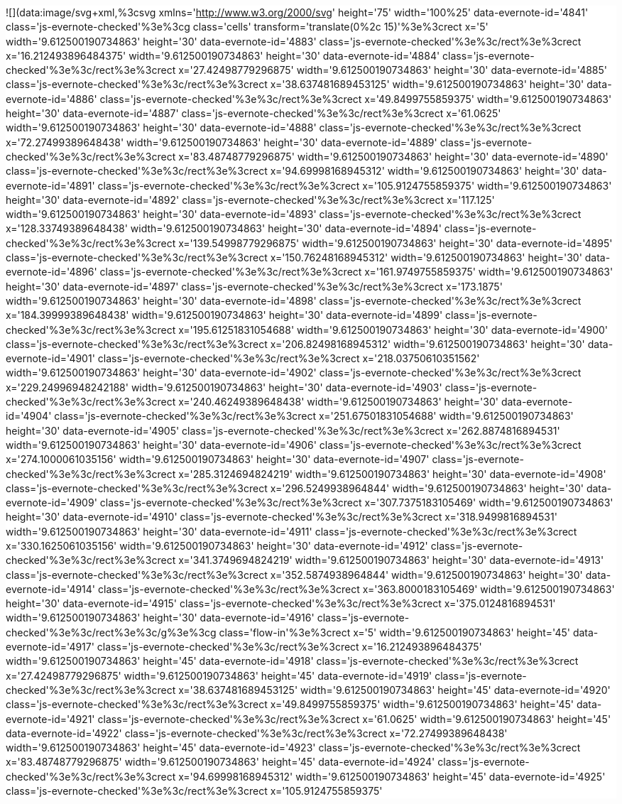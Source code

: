![](data:image/svg+xml,%3csvg xmlns='http://www.w3.org/2000/svg' height='75' width='100%25' data-evernote-id='4841' class='js-evernote-checked'%3e%3cg class='cells' transform='translate(0%2c 15)'%3e%3crect x='5' width='9.612500190734863' height='30' data-evernote-id='4883' class='js-evernote-checked'%3e%3c/rect%3e%3crect x='16.212493896484375' width='9.612500190734863' height='30' data-evernote-id='4884' class='js-evernote-checked'%3e%3c/rect%3e%3crect x='27.42498779296875' width='9.612500190734863' height='30' data-evernote-id='4885' class='js-evernote-checked'%3e%3c/rect%3e%3crect x='38.637481689453125' width='9.612500190734863' height='30' data-evernote-id='4886' class='js-evernote-checked'%3e%3c/rect%3e%3crect x='49.8499755859375' width='9.612500190734863' height='30' data-evernote-id='4887' class='js-evernote-checked'%3e%3c/rect%3e%3crect x='61.0625' width='9.612500190734863' height='30' data-evernote-id='4888' class='js-evernote-checked'%3e%3c/rect%3e%3crect x='72.27499389648438' width='9.612500190734863' height='30' data-evernote-id='4889' class='js-evernote-checked'%3e%3c/rect%3e%3crect x='83.48748779296875' width='9.612500190734863' height='30' data-evernote-id='4890' class='js-evernote-checked'%3e%3c/rect%3e%3crect x='94.69998168945312' width='9.612500190734863' height='30' data-evernote-id='4891' class='js-evernote-checked'%3e%3c/rect%3e%3crect x='105.9124755859375' width='9.612500190734863' height='30' data-evernote-id='4892' class='js-evernote-checked'%3e%3c/rect%3e%3crect x='117.125' width='9.612500190734863' height='30' data-evernote-id='4893' class='js-evernote-checked'%3e%3c/rect%3e%3crect x='128.33749389648438' width='9.612500190734863' height='30' data-evernote-id='4894' class='js-evernote-checked'%3e%3c/rect%3e%3crect x='139.54998779296875' width='9.612500190734863' height='30' data-evernote-id='4895' class='js-evernote-checked'%3e%3c/rect%3e%3crect x='150.76248168945312' width='9.612500190734863' height='30' data-evernote-id='4896' class='js-evernote-checked'%3e%3c/rect%3e%3crect x='161.9749755859375' width='9.612500190734863' height='30' data-evernote-id='4897' class='js-evernote-checked'%3e%3c/rect%3e%3crect x='173.1875' width='9.612500190734863' height='30' data-evernote-id='4898' class='js-evernote-checked'%3e%3c/rect%3e%3crect x='184.39999389648438' width='9.612500190734863' height='30' data-evernote-id='4899' class='js-evernote-checked'%3e%3c/rect%3e%3crect x='195.61251831054688' width='9.612500190734863' height='30' data-evernote-id='4900' class='js-evernote-checked'%3e%3c/rect%3e%3crect x='206.82498168945312' width='9.612500190734863' height='30' data-evernote-id='4901' class='js-evernote-checked'%3e%3c/rect%3e%3crect x='218.03750610351562' width='9.612500190734863' height='30' data-evernote-id='4902' class='js-evernote-checked'%3e%3c/rect%3e%3crect x='229.24996948242188' width='9.612500190734863' height='30' data-evernote-id='4903' class='js-evernote-checked'%3e%3c/rect%3e%3crect x='240.46249389648438' width='9.612500190734863' height='30' data-evernote-id='4904' class='js-evernote-checked'%3e%3c/rect%3e%3crect x='251.67501831054688' width='9.612500190734863' height='30' data-evernote-id='4905' class='js-evernote-checked'%3e%3c/rect%3e%3crect x='262.8874816894531' width='9.612500190734863' height='30' data-evernote-id='4906' class='js-evernote-checked'%3e%3c/rect%3e%3crect x='274.1000061035156' width='9.612500190734863' height='30' data-evernote-id='4907' class='js-evernote-checked'%3e%3c/rect%3e%3crect x='285.3124694824219' width='9.612500190734863' height='30' data-evernote-id='4908' class='js-evernote-checked'%3e%3c/rect%3e%3crect x='296.5249938964844' width='9.612500190734863' height='30' data-evernote-id='4909' class='js-evernote-checked'%3e%3c/rect%3e%3crect x='307.7375183105469' width='9.612500190734863' height='30' data-evernote-id='4910' class='js-evernote-checked'%3e%3c/rect%3e%3crect x='318.9499816894531' width='9.612500190734863' height='30' data-evernote-id='4911' class='js-evernote-checked'%3e%3c/rect%3e%3crect x='330.1625061035156' width='9.612500190734863' height='30' data-evernote-id='4912' class='js-evernote-checked'%3e%3c/rect%3e%3crect x='341.3749694824219' width='9.612500190734863' height='30' data-evernote-id='4913' class='js-evernote-checked'%3e%3c/rect%3e%3crect x='352.5874938964844' width='9.612500190734863' height='30' data-evernote-id='4914' class='js-evernote-checked'%3e%3c/rect%3e%3crect x='363.8000183105469' width='9.612500190734863' height='30' data-evernote-id='4915' class='js-evernote-checked'%3e%3c/rect%3e%3crect x='375.0124816894531' width='9.612500190734863' height='30' data-evernote-id='4916' class='js-evernote-checked'%3e%3c/rect%3e%3c/g%3e%3cg class='flow-in'%3e%3crect x='5' width='9.612500190734863' height='45' data-evernote-id='4917' class='js-evernote-checked'%3e%3c/rect%3e%3crect x='16.212493896484375' width='9.612500190734863' height='45' data-evernote-id='4918' class='js-evernote-checked'%3e%3c/rect%3e%3crect x='27.42498779296875' width='9.612500190734863' height='45' data-evernote-id='4919' class='js-evernote-checked'%3e%3c/rect%3e%3crect x='38.637481689453125' width='9.612500190734863' height='45' data-evernote-id='4920' class='js-evernote-checked'%3e%3c/rect%3e%3crect x='49.8499755859375' width='9.612500190734863' height='45' data-evernote-id='4921' class='js-evernote-checked'%3e%3c/rect%3e%3crect x='61.0625' width='9.612500190734863' height='45' data-evernote-id='4922' class='js-evernote-checked'%3e%3c/rect%3e%3crect x='72.27499389648438' width='9.612500190734863' height='45' data-evernote-id='4923' class='js-evernote-checked'%3e%3c/rect%3e%3crect x='83.48748779296875' width='9.612500190734863' height='45' data-evernote-id='4924' class='js-evernote-checked'%3e%3c/rect%3e%3crect x='94.69998168945312' width='9.612500190734863' height='45' data-evernote-id='4925' class='js-evernote-checked'%3e%3c/rect%3e%3crect x='105.9124755859375'